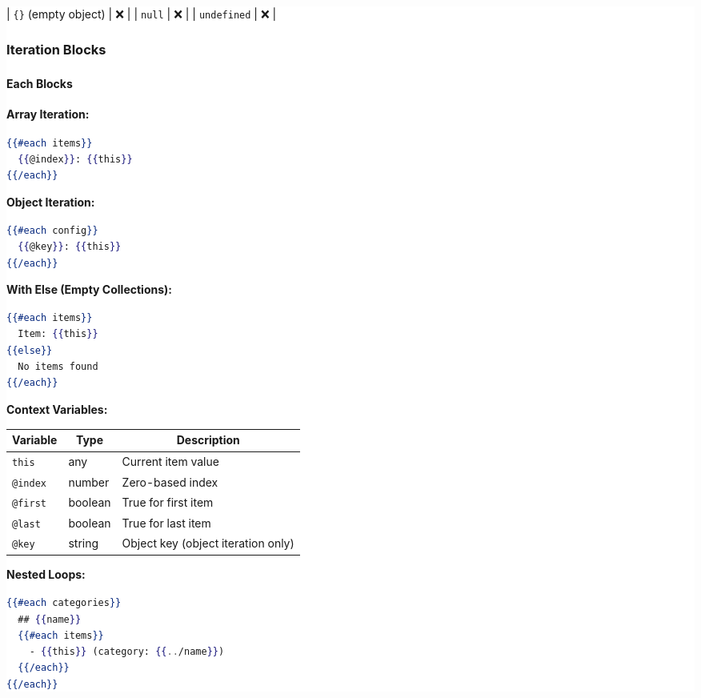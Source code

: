 | `{}` (empty object) | ❌ |
| `null` | ❌ |
| `undefined` | ❌ |

### Iteration Blocks

#### Each Blocks

**Array Iteration:**
```handlebars
{{#each items}}
  {{@index}}: {{this}}
{{/each}}
```

**Object Iteration:**
```handlebars
{{#each config}}
  {{@key}}: {{this}}
{{/each}}
```

**With Else (Empty Collections):**
```handlebars
{{#each items}}
  Item: {{this}}
{{else}}
  No items found
{{/each}}
```

**Context Variables:**

| Variable | Type | Description |
|----------|------|-------------|
| `this` | any | Current item value |
| `@index` | number | Zero-based index |
| `@first` | boolean | True for first item |
| `@last` | boolean | True for last item |
| `@key` | string | Object key (object iteration only) |

**Nested Loops:**
```handlebars
{{#each categories}}
  ## {{name}}
  {{#each items}}
    - {{this}} (category: {{../name}})
  {{/each}}
{{/each}}
```

